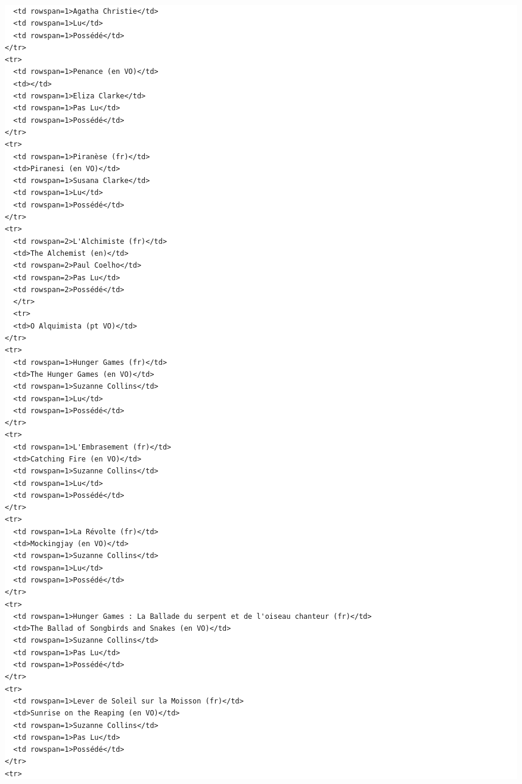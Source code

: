       <td rowspan=1>Agatha Christie</td>
      <td rowspan=1>Lu</td>
      <td rowspan=1>Possédé</td>
    </tr>
    <tr>
      <td rowspan=1>Penance (en VO)</td>
      <td></td>
      <td rowspan=1>Eliza Clarke</td>
      <td rowspan=1>Pas Lu</td>
      <td rowspan=1>Possédé</td>
    </tr>
    <tr>
      <td rowspan=1>Piranèse (fr)</td>
      <td>Piranesi (en VO)</td>
      <td rowspan=1>Susana Clarke</td>
      <td rowspan=1>Lu</td>
      <td rowspan=1>Possédé</td>
    </tr>
    <tr>
      <td rowspan=2>L'Alchimiste (fr)</td>
      <td>The Alchemist (en)</td>
      <td rowspan=2>Paul Coelho</td>
      <td rowspan=2>Pas Lu</td>
      <td rowspan=2>Possédé</td>
      </tr>
      <tr>
      <td>O Alquimista (pt VO)</td>
    </tr>
    <tr>
      <td rowspan=1>Hunger Games (fr)</td>
      <td>The Hunger Games (en VO)</td>
      <td rowspan=1>Suzanne Collins</td>
      <td rowspan=1>Lu</td>
      <td rowspan=1>Possédé</td>
    </tr>
    <tr>
      <td rowspan=1>L'Embrasement (fr)</td>
      <td>Catching Fire (en VO)</td>
      <td rowspan=1>Suzanne Collins</td>
      <td rowspan=1>Lu</td>
      <td rowspan=1>Possédé</td>
    </tr>
    <tr>
      <td rowspan=1>La Révolte (fr)</td>
      <td>Mockingjay (en VO)</td>
      <td rowspan=1>Suzanne Collins</td>
      <td rowspan=1>Lu</td>
      <td rowspan=1>Possédé</td>
    </tr>
    <tr>
      <td rowspan=1>Hunger Games : La Ballade du serpent et de l'oiseau chanteur (fr)</td>
      <td>The Ballad of Songbirds and Snakes (en VO)</td>
      <td rowspan=1>Suzanne Collins</td>
      <td rowspan=1>Pas Lu</td>
      <td rowspan=1>Possédé</td>
    </tr>
    <tr>
      <td rowspan=1>Lever de Soleil sur la Moisson (fr)</td>
      <td>Sunrise on the Reaping (en VO)</td>
      <td rowspan=1>Suzanne Collins</td>
      <td rowspan=1>Pas Lu</td>
      <td rowspan=1>Possédé</td>
    </tr>
    <tr>